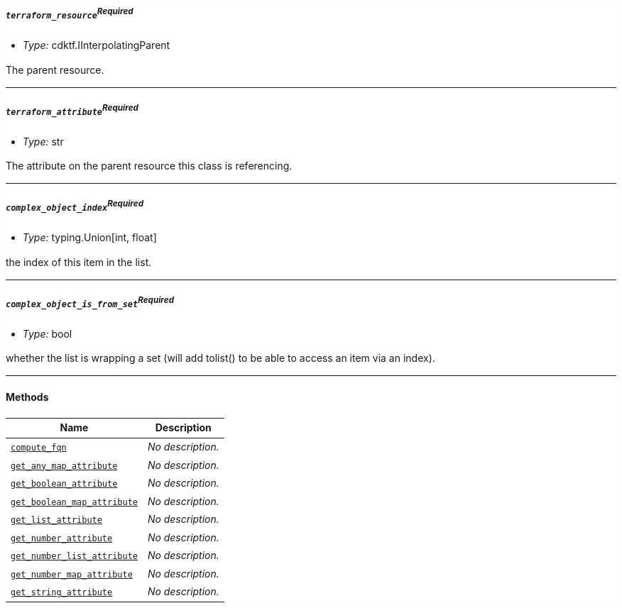 
##### `terraform_resource`<sup>Required</sup> <a name="terraform_resource" id="rhizo-co-terraform-provider-oci.dataOciOsubBillingScheduleBillingSchedules.DataOciOsubBillingScheduleBillingSchedulesBillingSchedulesOutputReference.Initializer.parameter.terraformResource"></a>

- *Type:* cdktf.IInterpolatingParent

The parent resource.

---

##### `terraform_attribute`<sup>Required</sup> <a name="terraform_attribute" id="rhizo-co-terraform-provider-oci.dataOciOsubBillingScheduleBillingSchedules.DataOciOsubBillingScheduleBillingSchedulesBillingSchedulesOutputReference.Initializer.parameter.terraformAttribute"></a>

- *Type:* str

The attribute on the parent resource this class is referencing.

---

##### `complex_object_index`<sup>Required</sup> <a name="complex_object_index" id="rhizo-co-terraform-provider-oci.dataOciOsubBillingScheduleBillingSchedules.DataOciOsubBillingScheduleBillingSchedulesBillingSchedulesOutputReference.Initializer.parameter.complexObjectIndex"></a>

- *Type:* typing.Union[int, float]

the index of this item in the list.

---

##### `complex_object_is_from_set`<sup>Required</sup> <a name="complex_object_is_from_set" id="rhizo-co-terraform-provider-oci.dataOciOsubBillingScheduleBillingSchedules.DataOciOsubBillingScheduleBillingSchedulesBillingSchedulesOutputReference.Initializer.parameter.complexObjectIsFromSet"></a>

- *Type:* bool

whether the list is wrapping a set (will add tolist() to be able to access an item via an index).

---

#### Methods <a name="Methods" id="Methods"></a>

| **Name** | **Description** |
| --- | --- |
| <code><a href="#rhizo-co-terraform-provider-oci.dataOciOsubBillingScheduleBillingSchedules.DataOciOsubBillingScheduleBillingSchedulesBillingSchedulesOutputReference.computeFqn">compute_fqn</a></code> | *No description.* |
| <code><a href="#rhizo-co-terraform-provider-oci.dataOciOsubBillingScheduleBillingSchedules.DataOciOsubBillingScheduleBillingSchedulesBillingSchedulesOutputReference.getAnyMapAttribute">get_any_map_attribute</a></code> | *No description.* |
| <code><a href="#rhizo-co-terraform-provider-oci.dataOciOsubBillingScheduleBillingSchedules.DataOciOsubBillingScheduleBillingSchedulesBillingSchedulesOutputReference.getBooleanAttribute">get_boolean_attribute</a></code> | *No description.* |
| <code><a href="#rhizo-co-terraform-provider-oci.dataOciOsubBillingScheduleBillingSchedules.DataOciOsubBillingScheduleBillingSchedulesBillingSchedulesOutputReference.getBooleanMapAttribute">get_boolean_map_attribute</a></code> | *No description.* |
| <code><a href="#rhizo-co-terraform-provider-oci.dataOciOsubBillingScheduleBillingSchedules.DataOciOsubBillingScheduleBillingSchedulesBillingSchedulesOutputReference.getListAttribute">get_list_attribute</a></code> | *No description.* |
| <code><a href="#rhizo-co-terraform-provider-oci.dataOciOsubBillingScheduleBillingSchedules.DataOciOsubBillingScheduleBillingSchedulesBillingSchedulesOutputReference.getNumberAttribute">get_number_attribute</a></code> | *No description.* |
| <code><a href="#rhizo-co-terraform-provider-oci.dataOciOsubBillingScheduleBillingSchedules.DataOciOsubBillingScheduleBillingSchedulesBillingSchedulesOutputReference.getNumberListAttribute">get_number_list_attribute</a></code> | *No description.* |
| <code><a href="#rhizo-co-terraform-provider-oci.dataOciOsubBillingScheduleBillingSchedules.DataOciOsubBillingScheduleBillingSchedulesBillingSchedulesOutputReference.getNumberMapAttribute">get_number_map_attribute</a></code> | *No description.* |
| <code><a href="#rhizo-co-terraform-provider-oci.dataOciOsubBillingScheduleBillingSchedules.DataOciOsubBillingScheduleBillingSchedulesBillingSchedulesOutputReference.getStringAttribute">get_string_attribute</a></code> | *No description.* |